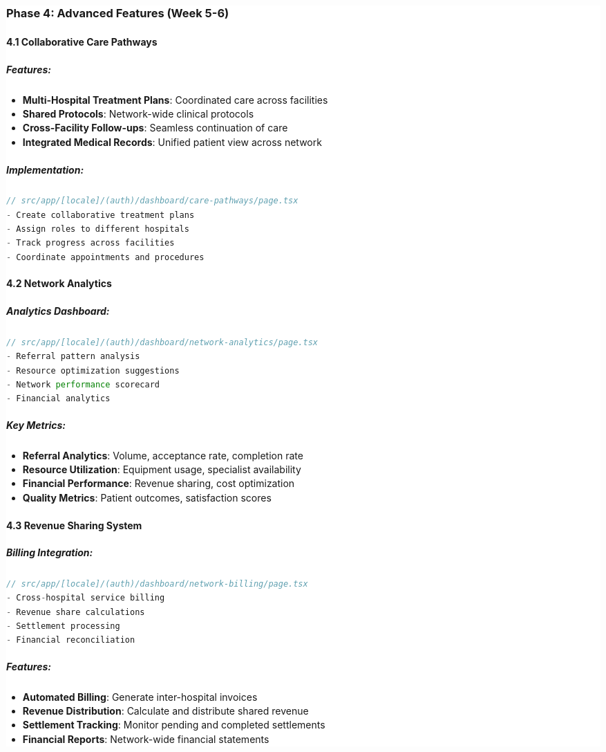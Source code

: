 ### Phase 4: Advanced Features (Week 5-6)

#### 4.1 Collaborative Care Pathways

##### Features:
- **Multi-Hospital Treatment Plans**: Coordinated care across facilities
- **Shared Protocols**: Network-wide clinical protocols
- **Cross-Facility Follow-ups**: Seamless continuation of care
- **Integrated Medical Records**: Unified patient view across network

##### Implementation:
```typescript
// src/app/[locale]/(auth)/dashboard/care-pathways/page.tsx
- Create collaborative treatment plans
- Assign roles to different hospitals
- Track progress across facilities
- Coordinate appointments and procedures
```

#### 4.2 Network Analytics

##### Analytics Dashboard:
```typescript
// src/app/[locale]/(auth)/dashboard/network-analytics/page.tsx
- Referral pattern analysis
- Resource optimization suggestions
- Network performance scorecard
- Financial analytics
```

##### Key Metrics:
- **Referral Analytics**: Volume, acceptance rate, completion rate
- **Resource Utilization**: Equipment usage, specialist availability
- **Financial Performance**: Revenue sharing, cost optimization
- **Quality Metrics**: Patient outcomes, satisfaction scores

#### 4.3 Revenue Sharing System

##### Billing Integration:
```typescript
// src/app/[locale]/(auth)/dashboard/network-billing/page.tsx
- Cross-hospital service billing
- Revenue share calculations
- Settlement processing
- Financial reconciliation
```

##### Features:
- **Automated Billing**: Generate inter-hospital invoices
- **Revenue Distribution**: Calculate and distribute shared revenue
- **Settlement Tracking**: Monitor pending and completed settlements
- **Financial Reports**: Network-wide financial statements

